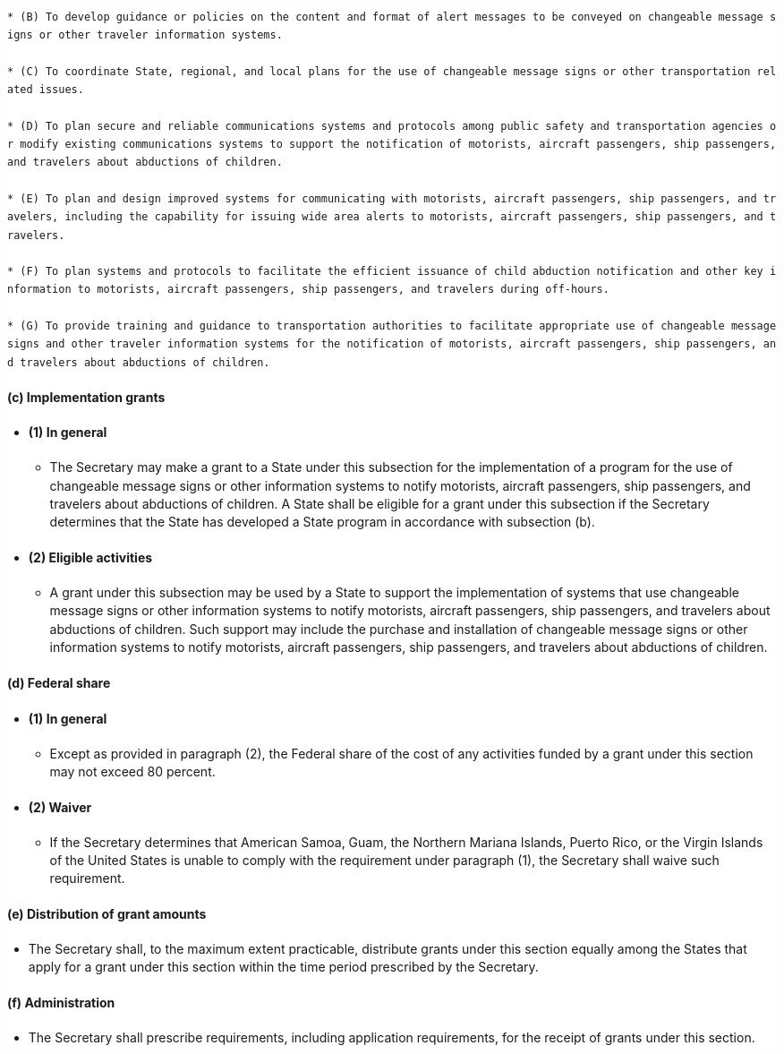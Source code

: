     * (B) To develop guidance or policies on the content and format of alert messages to be conveyed on changeable message signs or other traveler information systems.

    * (C) To coordinate State, regional, and local plans for the use of changeable message signs or other transportation related issues.

    * (D) To plan secure and reliable communications systems and protocols among public safety and transportation agencies or modify existing communications systems to support the notification of motorists, aircraft passengers, ship passengers, and travelers about abductions of children.

    * (E) To plan and design improved systems for communicating with motorists, aircraft passengers, ship passengers, and travelers, including the capability for issuing wide area alerts to motorists, aircraft passengers, ship passengers, and travelers.

    * (F) To plan systems and protocols to facilitate the efficient issuance of child abduction notification and other key information to motorists, aircraft passengers, ship passengers, and travelers during off-hours.

    * (G) To provide training and guidance to transportation authorities to facilitate appropriate use of changeable message signs and other traveler information systems for the notification of motorists, aircraft passengers, ship passengers, and travelers about abductions of children.

#### (c) Implementation grants
* #### (1) In general
  * The Secretary may make a grant to a State under this subsection for the implementation of a program for the use of changeable message signs or other information systems to notify motorists, aircraft passengers, ship passengers, and travelers about abductions of children. A State shall be eligible for a grant under this subsection if the Secretary determines that the State has developed a State program in accordance with subsection (b).

* #### (2) Eligible activities
  * A grant under this subsection may be used by a State to support the implementation of systems that use changeable message signs or other information systems to notify motorists, aircraft passengers, ship passengers, and travelers about abductions of children. Such support may include the purchase and installation of changeable message signs or other information systems to notify motorists, aircraft passengers, ship passengers, and travelers about abductions of children.

#### (d) Federal share
* #### (1) In general
  * Except as provided in paragraph (2), the Federal share of the cost of any activities funded by a grant under this section may not exceed 80 percent.

* #### (2) Waiver
  * If the Secretary determines that American Samoa, Guam, the Northern Mariana Islands, Puerto Rico, or the Virgin Islands of the United States is unable to comply with the requirement under paragraph (1), the Secretary shall waive such requirement.

#### (e) Distribution of grant amounts
* The Secretary shall, to the maximum extent practicable, distribute grants under this section equally among the States that apply for a grant under this section within the time period prescribed by the Secretary.

#### (f) Administration
* The Secretary shall prescribe requirements, including application requirements, for the receipt of grants under this section.
